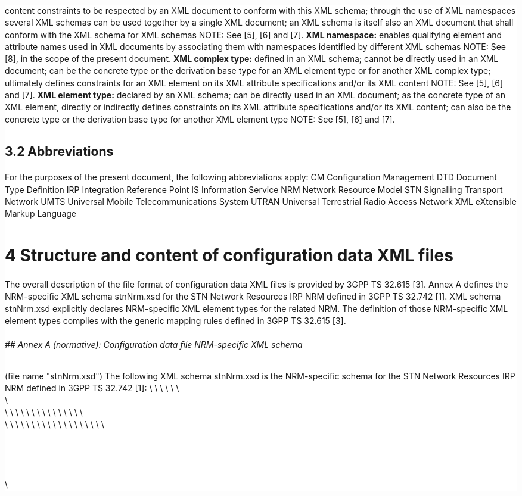 content constraints to be respected by an XML document to conform with this
XML schema; through the use of XML namespaces several XML schemas can be used
together by a single XML document; an XML schema is itself also an XML
document that shall conform with the XML schema for XML schemas
NOTE: See [5], [6] and [7].
**XML namespace:** enables qualifying element and attribute names used in XML
documents by associating them with namespaces identified by different XML
schemas
NOTE: See [8], in the scope of the present document.
**XML complex type:** defined in an XML schema; cannot be directly used in an
XML document; can be the concrete type or the derivation base type for an XML
element type or for another XML complex type; ultimately defines constraints
for an XML element on its XML attribute specifications and/or its XML content
NOTE: See [5], [6] and [7].
**XML element type:** declared by an XML schema; can be directly used in an
XML document; as the concrete type of an XML element, directly or indirectly
defines constraints on its XML attribute specifications and/or its XML
content; can also be the concrete type or the derivation base type for another
XML element type
NOTE: See [5], [6] and [7].
## 3.2 Abbreviations
For the purposes of the present document, the following abbreviations apply:
CM Configuration Management
DTD Document Type Definition
IRP Integration Reference Point
IS Information Service
NRM Network Resource Model
STN Signalling Transport Network
UMTS Universal Mobile Telecommunications System
UTRAN Universal Terrestrial Radio Access Network
XML eXtensible Markup Language
# 4 Structure and content of configuration data XML files
The overall description of the file format of configuration data XML files is
provided by 3GPP TS 32.615 [3].
Annex A defines the NRM-specific XML schema stnNrm.xsd for the STN Network
Resources IRP NRM defined in 3GPP TS 32.742 [1].
XML schema stnNrm.xsd explicitly declares NRM-specific XML element types for
the related NRM.
The definition of those NRM-specific XML element types complies with the
generic mapping rules defined in 3GPP TS 32.615 [3].
###### ## Annex A (normative): Configuration data file NRM-specific XML schema
(file name \"stnNrm.xsd\")
The following XML schema stnNrm.xsd is the NRM-specific schema for the STN
Network Resources IRP NRM defined in 3GPP TS 32.742 [1]:
\\ \ \\ \ \\ \\ \
\\ \
\\ \\
\\ \\
\\ \\
\\ \\ \ \\
\\ \\
\\ \\ \\ \
\\ \\ \\ \\ \\ \\ \\ \ \\ \\ \\ \\ \\
\\ \\ \\
\\ \\ \\ \
\
\
\
\
\